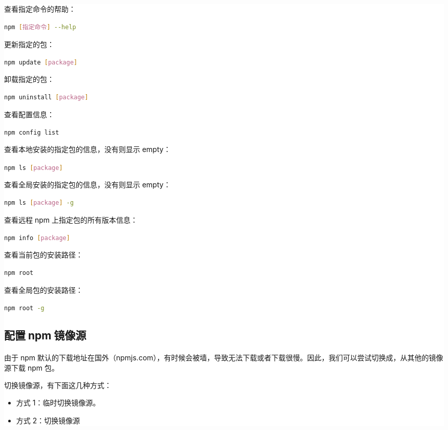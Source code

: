 查看指定命令的帮助：

```bash
npm [指定命令] --help
```

更新指定的包：

```bash
npm update [package]
```

卸载指定的包：

```bash
npm uninstall [package]
```

查看配置信息：

```bash
npm config list
```

查看本地安装的指定包的信息，没有则显示 empty：

```bash
npm ls [package]
```

查看全局安装的指定包的信息，没有则显示 empty：

```bash
npm ls [package] -g
```

查看远程 npm 上指定包的所有版本信息：

```bash
npm info [package]
```

查看当前包的安装路径：

```bash
npm root
```

查看全局包的安装路径：

```bash
npm root -g
```

## 配置 npm 镜像源

由于 npm 默认的下载地址在国外（npmjs.com），有时候会被墙，导致无法下载或者下载很慢。因此，我们可以尝试切换成，从其他的镜像源下载 npm 包。

切换镜像源，有下面这几种方式：

-   方式 1：临时切换镜像源。

-   方式 2：切换镜像源
